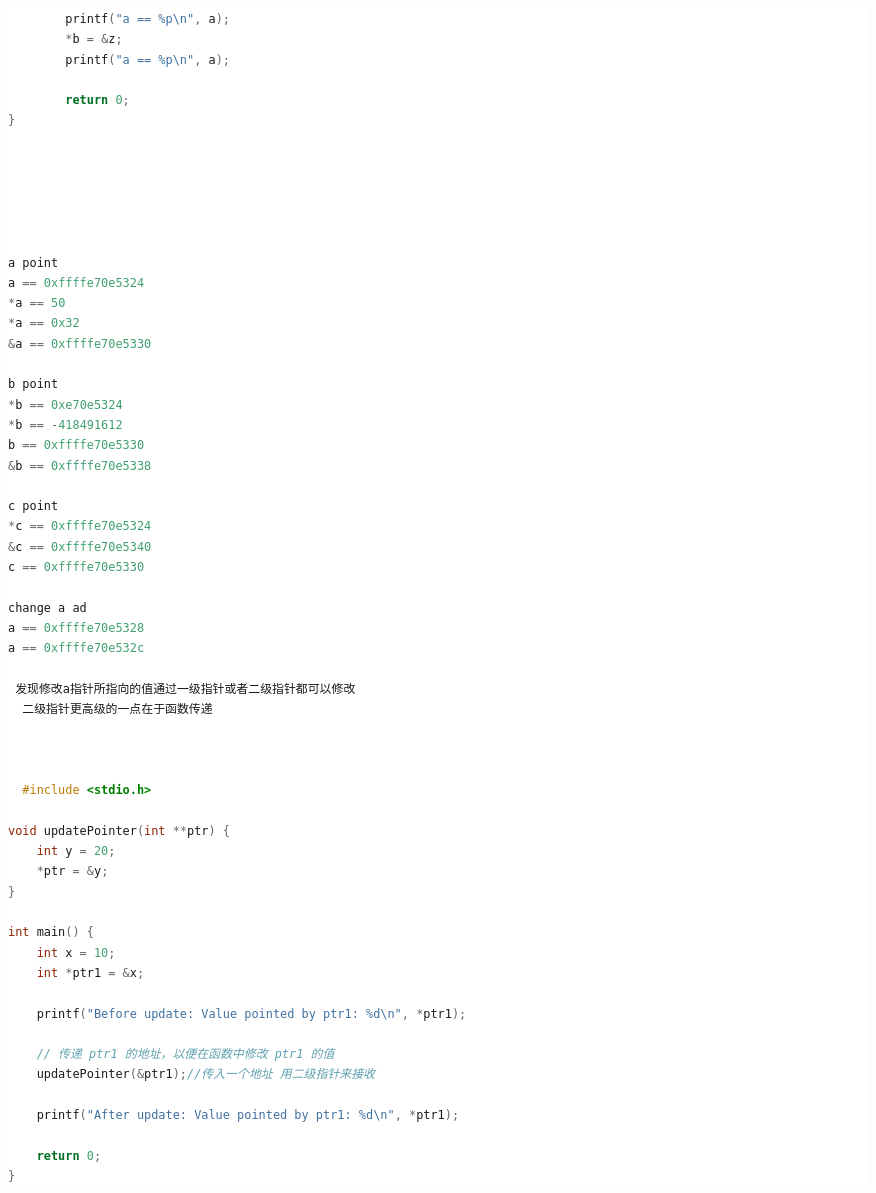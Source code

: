 ```c
        printf("a == %p\n", a);
        *b = &z;
        printf("a == %p\n", a);

        return 0;
}


  
  
  

a point
a == 0xffffe70e5324
*a == 50
*a == 0x32
&a == 0xffffe70e5330

b point
*b == 0xe70e5324
*b == -418491612
b == 0xffffe70e5330
&b == 0xffffe70e5338

c point
*c == 0xffffe70e5324
&c == 0xffffe70e5340
c == 0xffffe70e5330

change a ad
a == 0xffffe70e5328
a == 0xffffe70e532c

 发现修改a指针所指向的值通过一级指针或者二级指针都可以修改
  二级指针更高级的一点在于函数传递
  
  
  
  #include <stdio.h>

void updatePointer(int **ptr) {
    int y = 20;
    *ptr = &y;
}

int main() {
    int x = 10;
    int *ptr1 = &x;

    printf("Before update: Value pointed by ptr1: %d\n", *ptr1);

    // 传递 ptr1 的地址，以便在函数中修改 ptr1 的值
    updatePointer(&ptr1);//传入一个地址 用二级指针来接收

    printf("After update: Value pointed by ptr1: %d\n", *ptr1);

    return 0;
}
```
